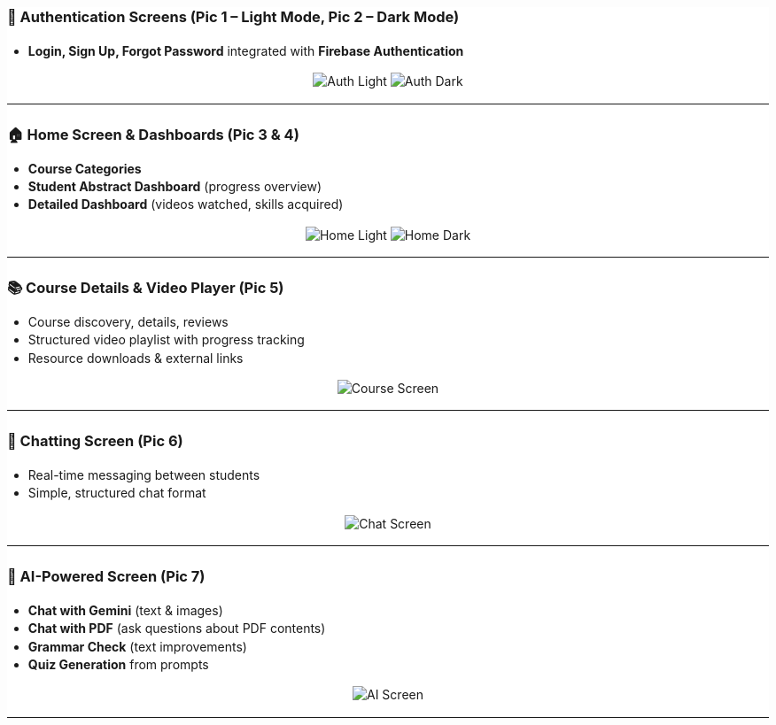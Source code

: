 ### 🔐 Authentication Screens (Pic 1 – Light Mode, Pic 2 – Dark Mode)
- **Login, Sign Up, Forgot Password** integrated with **Firebase Authentication**  
<p align="center">
  <img src="../Picture1.png" alt="Auth Light" width="300"/>
  <img src="../Picture2.png" alt="Auth Dark" width="300"/>
</p>

---

### 🏠 Home Screen & Dashboards (Pic 3 & 4)
- **Course Categories**  
- **Student Abstract Dashboard** (progress overview)  
- **Detailed Dashboard** (videos watched, skills acquired)  
<p align="center">
  <img src="../Picture3.png" alt="Home Light" width="300"/>
  <img src="../Picture4.png" alt="Home Dark" width="300"/>
</p>

---

### 📚 Course Details & Video Player (Pic 5)
- Course discovery, details, reviews  
- Structured video playlist with progress tracking  
- Resource downloads & external links  
<p align="center">
  <img src="../Picture5.png" alt="Course Screen" width="500"/>
</p>

---

### 💬 Chatting Screen (Pic 6)
- Real-time messaging between students  
- Simple, structured chat format  
<p align="center">
  <img src="../Picture6.png" alt="Chat Screen" width="500"/>
</p>

---

### 🤖 AI-Powered Screen (Pic 7)
- **Chat with Gemini** (text & images)  
- **Chat with PDF** (ask questions about PDF contents)  
- **Grammar Check** (text improvements)  
- **Quiz Generation** from prompts  
<p align="center">
  <img src="../Picture7.png" alt="AI Screen" width="500"/>
</p>

---